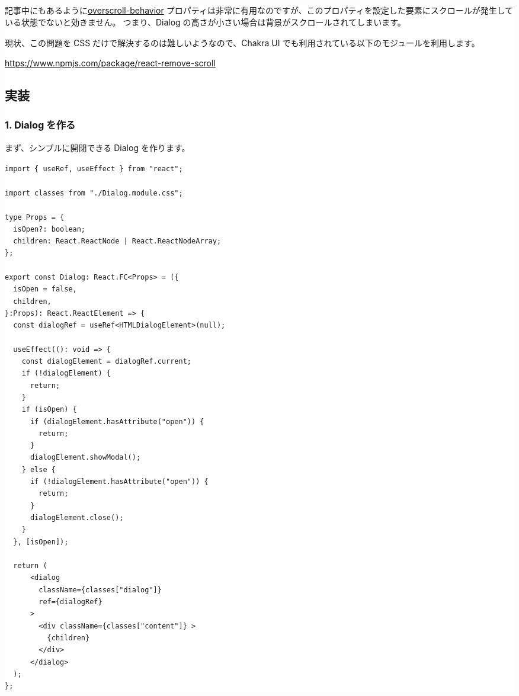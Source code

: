 記事中にもあるように[overscroll-behavior](https://developer.mozilla.org/ja/docs/Web/CSS/overscroll-behavior) プロパティは非常に有用なのですが、このプロパティを設定した要素にスクロールが発生している状態でないと効きません。
つまり、Dialog の高さが小さい場合は背景がスクロールされてしまいます。

現状、この問題を CSS だけで解決するのは難しいようなので、Chakra UI でも利用されている以下のモジュールを利用します。

https://www.npmjs.com/package/react-remove-scroll

## 実装

### 1. Dialog を作る

まず、シンプルに開閉できる Dialog を作ります。

```ts:src/Dialog/Dialog.tsx
import { useRef, useEffect } from "react";

import classes from "./Dialog.module.css";

type Props = {
  isOpen?: boolean;
  children: React.ReactNode | React.ReactNodeArray;
};

export const Dialog: React.FC<Props> = ({
  isOpen = false,
  children,
}:Props): React.ReactElement => {
  const dialogRef = useRef<HTMLDialogElement>(null);

  useEffect((): void => {
    const dialogElement = dialogRef.current;
    if (!dialogElement) {
      return;
    }
    if (isOpen) {
      if (dialogElement.hasAttribute("open")) {
        return;
      }
      dialogElement.showModal();
    } else {
      if (!dialogElement.hasAttribute("open")) {
        return;
      }
      dialogElement.close();
    }
  }, [isOpen]);

  return (
      <dialog
        className={classes["dialog"]}
        ref={dialogRef}
      >
        <div className={classes["content"]} >
          {children}
        </div>
      </dialog>
  );
};

```
